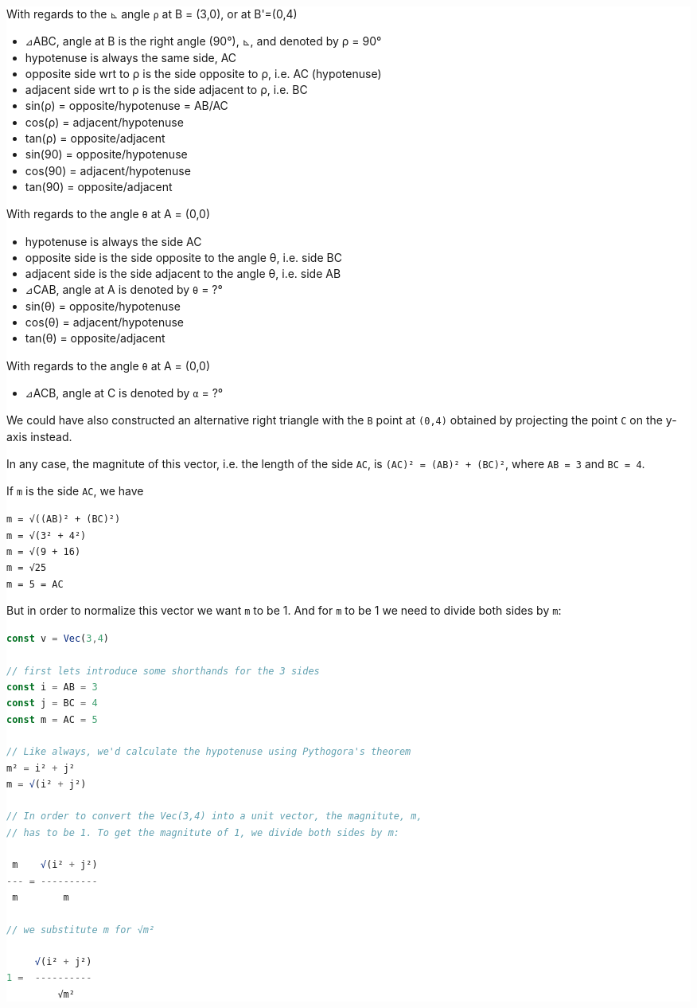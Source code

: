 With regards to the `⊾` angle `ρ` at B = (3,0), or at B'=(0,4)
- `⊿`ABC, angle at B is the right angle (90°), `⊾`, and denoted by ρ = 90°
- hypotenuse is always the same side, AC
- opposite side wrt to ρ is the side opposite to ρ, i.e. AC (hypotenuse)
- adjacent side wrt to ρ is the side adjacent to ρ, i.e. BC
- sin(ρ) = opposite/hypotenuse = AB/AC
- cos(ρ) = adjacent/hypotenuse
- tan(ρ) = opposite/adjacent
- sin(90) = opposite/hypotenuse
- cos(90) = adjacent/hypotenuse
- tan(90) = opposite/adjacent


With regards to the angle `θ` at A = (0,0)
- hypotenuse is always the side AC
- opposite side is the side opposite to the angle θ, i.e. side BC
- adjacent side is the side adjacent to the angle θ, i.e. side AB
- `⊿`CAB, angle at A is denoted by `θ` = ?°
- sin(θ) = opposite/hypotenuse
- cos(θ) = adjacent/hypotenuse
- tan(θ) = opposite/adjacent

With regards to the angle `θ` at A = (0,0)
- `⊿`ACB, angle at C is denoted by `α` = ?°


We could have also constructed an alternative right triangle with the `B` point at `(0,4)` obtained by projecting the point `C` on the y-axis instead. 

In any case, the magnitute of this vector, i.e. the length of the side `AC`, is `(AC)² = (AB)² + (BC)²`, where `AB = 3` and `BC = 4`. 

If `m` is the side `AC`, we have

```
m = √((AB)² + (BC)²)
m = √(3² + 4²)
m = √(9 + 16)
m = √25
m = 5 = AC
```

But in order to normalize this vector we want `m` to be 1. And for `m` to be 1 we need to divide both sides by `m`:

```js
const v = Vec(3,4)

// first lets introduce some shorthands for the 3 sides
const i = AB = 3
const j = BC = 4
const m = AC = 5

// Like always, we'd calculate the hypotenuse using Pythogora's theorem
m² = i² + j²
m = √(i² + j²)

// In order to convert the Vec(3,4) into a unit vector, the magnitute, m,
// has to be 1. To get the magnitute of 1, we divide both sides by m:

 m    √(i² + j²)
--- = ----------
 m        m

// we substitute m for √m²

     √(i² + j²)
1 =  ----------
         √m²
```